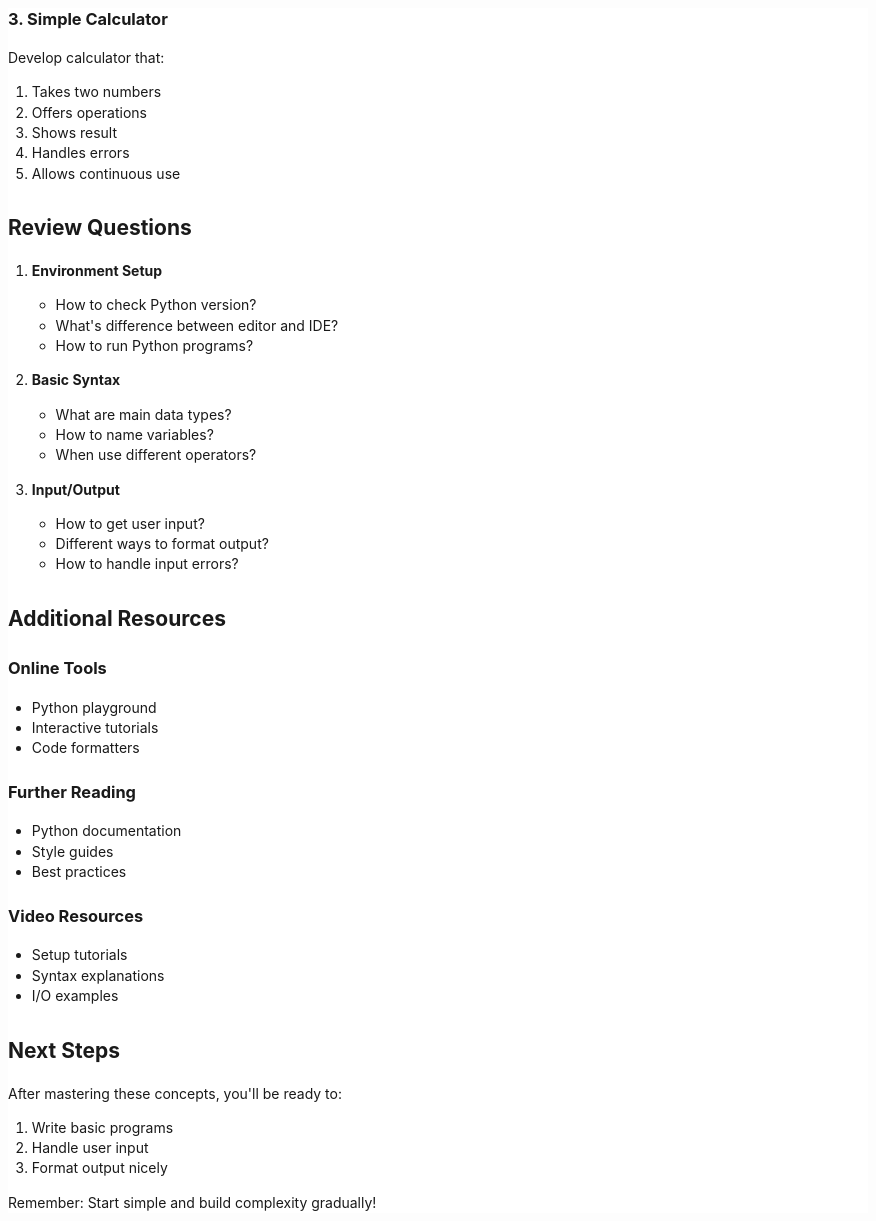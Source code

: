 ### 3. Simple Calculator
Develop calculator that:
1. Takes two numbers
2. Offers operations
3. Shows result
4. Handles errors
5. Allows continuous use

## Review Questions

1. **Environment Setup**
   - How to check Python version?
   - What's difference between editor and IDE?
   - How to run Python programs?

2. **Basic Syntax**
   - What are main data types?
   - How to name variables?
   - When use different operators?

3. **Input/Output**
   - How to get user input?
   - Different ways to format output?
   - How to handle input errors?

## Additional Resources

### Online Tools
- Python playground
- Interactive tutorials
- Code formatters

### Further Reading
- Python documentation
- Style guides
- Best practices

### Video Resources
- Setup tutorials
- Syntax explanations
- I/O examples

## Next Steps

After mastering these concepts, you'll be ready to:
1. Write basic programs
2. Handle user input
3. Format output nicely

Remember: Start simple and build complexity gradually!
